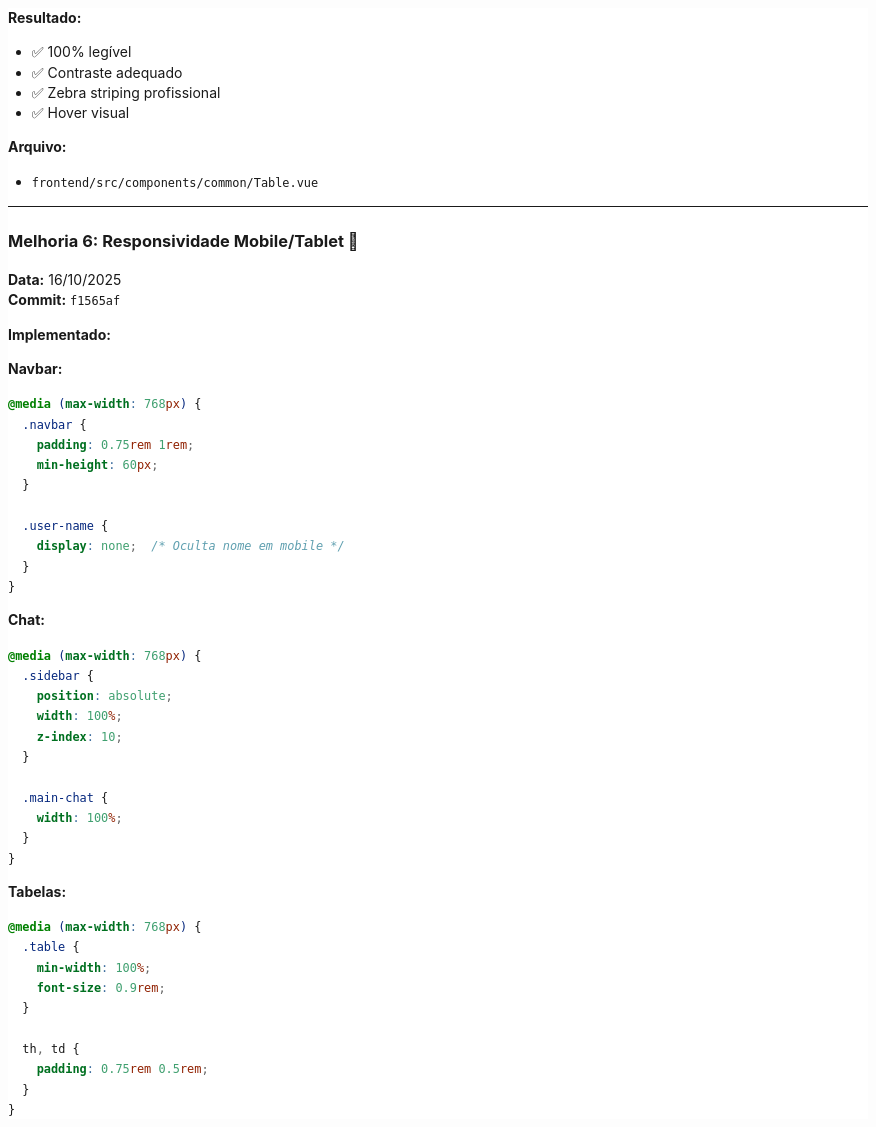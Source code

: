 **Resultado:**
- ✅ 100% legível
- ✅ Contraste adequado
- ✅ Zebra striping profissional
- ✅ Hover visual

**Arquivo:**
- `frontend/src/components/common/Table.vue`

---

### **Melhoria 6: Responsividade Mobile/Tablet** 📱

**Data:** 16/10/2025  
**Commit:** `f1565af`

**Implementado:**

**Navbar:**
```css
@media (max-width: 768px) {
  .navbar {
    padding: 0.75rem 1rem;
    min-height: 60px;
  }
  
  .user-name {
    display: none;  /* Oculta nome em mobile */
  }
}
```

**Chat:**
```css
@media (max-width: 768px) {
  .sidebar {
    position: absolute;
    width: 100%;
    z-index: 10;
  }
  
  .main-chat {
    width: 100%;
  }
}
```

**Tabelas:**
```css
@media (max-width: 768px) {
  .table {
    min-width: 100%;
    font-size: 0.9rem;
  }
  
  th, td {
    padding: 0.75rem 0.5rem;
  }
}
```
